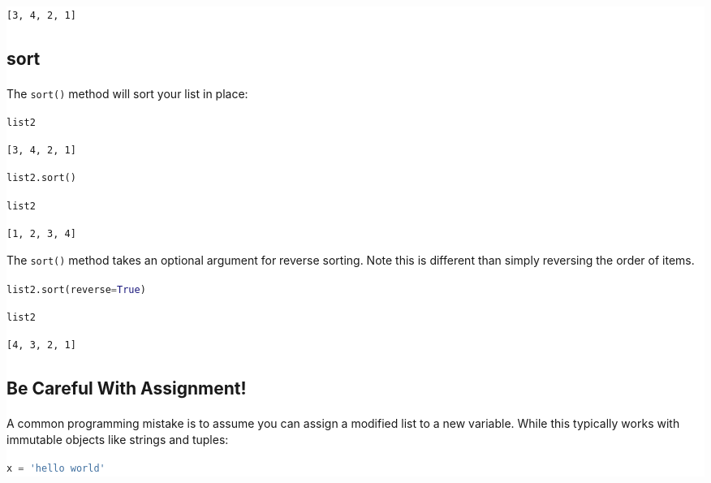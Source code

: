 


    [3, 4, 2, 1]



## sort
The <code>sort()</code> method will sort your list in place:


```python
list2
```




    [3, 4, 2, 1]




```python
list2.sort()
```


```python
list2
```




    [1, 2, 3, 4]



The <code>sort()</code> method takes an optional argument for reverse sorting. Note this is different than simply reversing the order of items.


```python
list2.sort(reverse=True)
```


```python
list2
```




    [4, 3, 2, 1]



## Be Careful With Assignment!
A common programming mistake is to assume you can assign a modified list to a new variable. While this typically works with immutable objects like strings and tuples:


```python
x = 'hello world'
```

